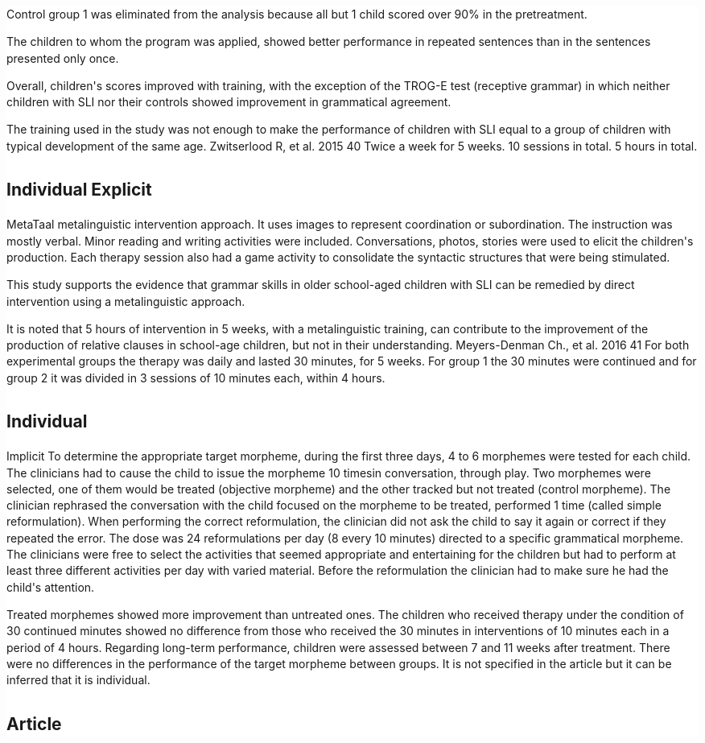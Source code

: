 Control group 1 was eliminated from the analysis because all but 1 child scored over 90% in the pretreatment.

The children to whom the program was applied, showed better performance in repeated sentences than in the sentences presented only once.

Overall, children's scores improved with training, with the exception of the TROG-E test (receptive grammar) in which neither children with SLI nor their controls showed improvement in grammatical agreement.

The training used in the study was not enough to make the performance of children with SLI equal to a group of children with typical development of the same age. Zwitserlood R, et al. 2015 40 Twice a week for 5 weeks. 10 sessions in total. 5 hours in total.


## Individual Explicit

MetaTaal metalinguistic intervention approach. It uses images to represent coordination or subordination. The instruction was mostly verbal. Minor reading and writing activities were included. Conversations, photos, stories were used to elicit the children's production. Each therapy session also had a game activity to consolidate the syntactic structures that were being stimulated.

This study supports the evidence that grammar skills in older school-aged children with SLI can be remedied by direct intervention using a metalinguistic approach.

It is noted that 5 hours of intervention in 5 weeks, with a metalinguistic training, can contribute to the improvement of the production of relative clauses in school-age children, but not in their understanding. Meyers-Denman Ch., et al. 2016 41 For both experimental groups the therapy was daily and lasted 30 minutes, for 5 weeks. For group 1 the 30 minutes were continued and for group 2 it was divided in 3 sessions of 10 minutes each, within 4 hours.


## Individual

Implicit To determine the appropriate target morpheme, during the first three days, 4 to 6 morphemes were tested for each child. The clinicians had to cause the child to issue the morpheme 10 timesin conversation, through play. Two morphemes were selected, one of them would be treated (objective morpheme) and the other tracked but not treated (control morpheme). The clinician rephrased the conversation with the child focused on the morpheme to be treated, performed 1 time (called simple reformulation). When performing the correct reformulation, the clinician did not ask the child to say it again or correct if they repeated the error. The dose was 24 reformulations per day (8 every 10 minutes) directed to a specific grammatical morpheme. The clinicians were free to select the activities that seemed appropriate and entertaining for the children but had to perform at least three different activities per day with varied material. Before the reformulation the clinician had to make sure he had the child's attention.

Treated morphemes showed more improvement than untreated ones. The children who received therapy under the condition of 30 continued minutes showed no difference from those who received the 30 minutes in interventions of 10 minutes each in a period of 4 hours. Regarding long-term performance, children were assessed between 7 and 11 weeks after treatment. There were no differences in the performance of the target morpheme between groups. It is not specified in the article but it can be inferred that it is individual.


## Article
